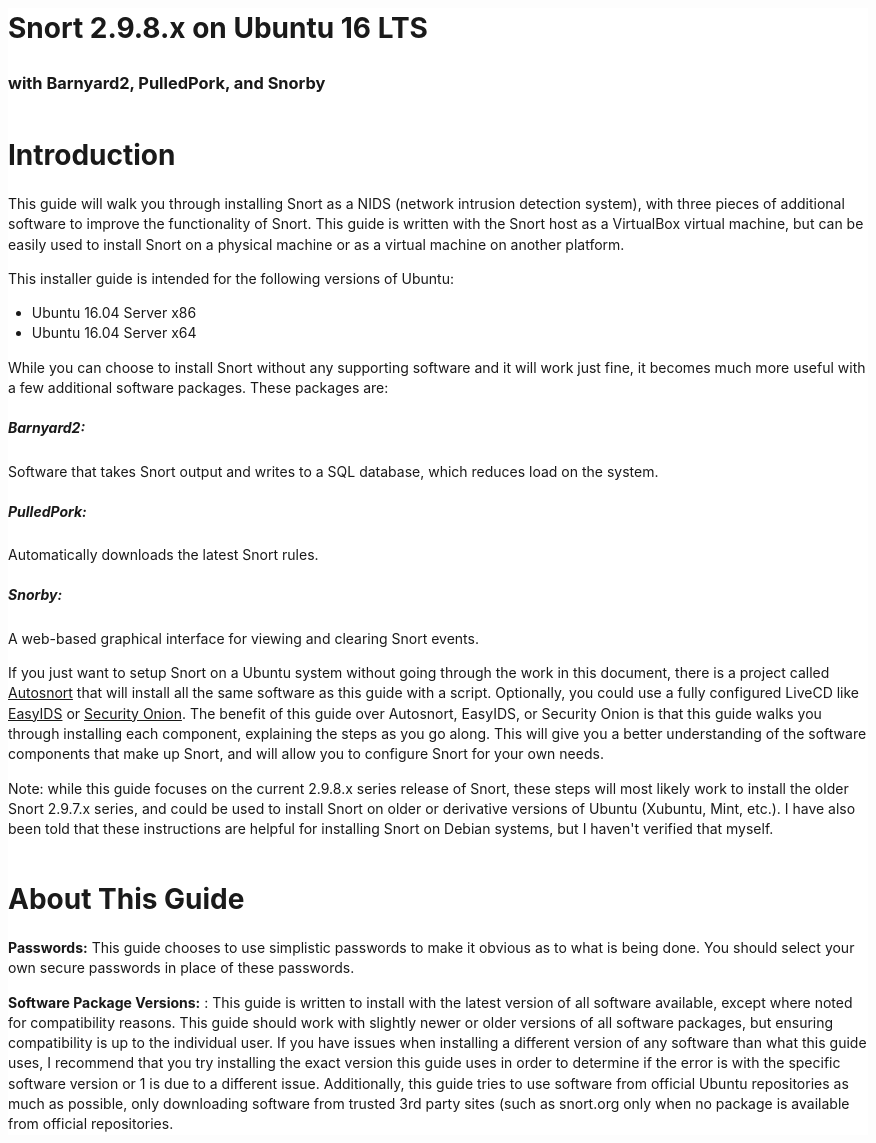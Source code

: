 # Snort 2.9.8.x on Ubuntu 16 LTS
### with Barnyard2, PulledPork, and Snorby
#
#

# Introduction
This guide will walk you through installing Snort as a NIDS (network intrusion detection system), with three pieces of additional software to improve the functionality of Snort. This guide is written with the Snort host as a VirtualBox virtual machine, but can be easily used to install Snort on a physical machine or as a virtual machine on another platform.

This installer guide is intended for the following versions of Ubuntu:
* Ubuntu 16.04 Server x86
* Ubuntu 16.04 Server x64

While you can choose to install Snort without any supporting software and it will work just fine, it becomes much more useful with a few additional software packages. These packages are:
##### Barnyard2:
Software that takes Snort output and writes to a SQL database, which reduces load on the system.
##### PulledPork:
Automatically downloads the latest Snort rules.
##### Snorby:
A web-based graphical interface for viewing and clearing Snort events.

If you just want to setup Snort on a Ubuntu system without going through the work in this document, there is a project called [Autosnort](https://github.com/da667/Autosnort) that will install all the same software as this guide with a script. Optionally, you could use a fully configured LiveCD like [EasyIDS](http://sourceforge.net/projects/easyids/) or [Security Onion](https://security-onion-solutions.github.io/security-onion/). The benefit of this guide over Autosnort, EasyIDS, or Security Onion is that this guide walks you through installing each component, explaining the steps as you go along. This will give you a better understanding of the software components that make up Snort, and will allow you to configure Snort for your own needs.

Note: while this guide focuses on the current 2.9.8.x series release of Snort, these steps will most likely work to install the older Snort 2.9.7.x series, and could be used to install Snort on older or derivative versions of Ubuntu (Xubuntu, Mint, etc.). I have also been told that these instructions are helpful for installing Snort on Debian systems, but I haven't verified that myself.

# About This Guide
**Passwords:** This guide chooses to use simplistic passwords to make it obvious as to what is being done. You should select your own secure passwords in place of these passwords.

**Software Package Versions:** : This guide is written to install with the latest version of all software available, except where noted for compatibility reasons. This guide should work with slightly newer or older versions of all software packages, but ensuring compatibility is up to the individual user. If you have issues when installing a different version of any software than what this guide uses, I recommend that you try installing the exact version this guide uses in order to determine if the error is with the specific software version or 1
is due to a different issue. Additionally, this guide tries to use software from official Ubuntu repositories as much as possible, only downloading software from trusted 3rd party sites (such as snort.org only when no package is available from official repositories.
